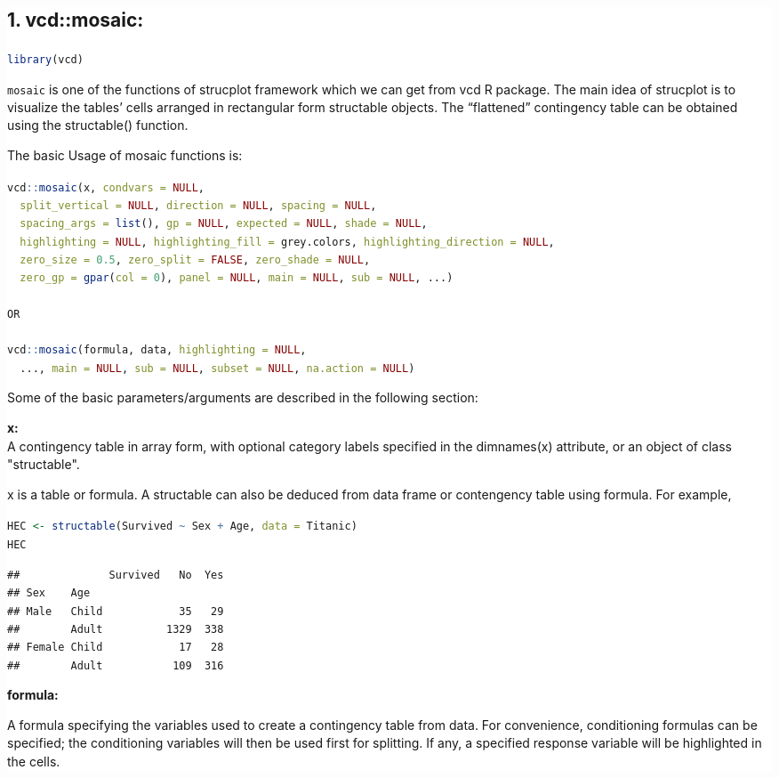 
## 1. vcd::mosaic:

```r
library(vcd)
```
`mosaic` is one of the functions of strucplot framework which we can get from vcd R package. The main idea of strucplot is to visualize the tables’ cells arranged in rectangular form structable objects. The “flattened” contingency table can be obtained using the structable() function.


The basic Usage of mosaic functions is:


```r
vcd::mosaic(x, condvars = NULL,
  split_vertical = NULL, direction = NULL, spacing = NULL,
  spacing_args = list(), gp = NULL, expected = NULL, shade = NULL,
  highlighting = NULL, highlighting_fill = grey.colors, highlighting_direction = NULL,
  zero_size = 0.5, zero_split = FALSE, zero_shade = NULL,
  zero_gp = gpar(col = 0), panel = NULL, main = NULL, sub = NULL, ...)

OR

vcd::mosaic(formula, data, highlighting = NULL,
  ..., main = NULL, sub = NULL, subset = NULL, na.action = NULL)
```


Some of the basic parameters/arguments are described in the following section:

**x:**	
A contingency table in array form, with optional category labels specified in the dimnames(x) attribute, or an object of class "structable".

x is a table or formula. A structable can also be deduced from data frame or contengency table using formula. For example,


```r
HEC <- structable(Survived ~ Sex + Age, data = Titanic)
HEC
```

```
##              Survived   No  Yes
## Sex    Age                     
## Male   Child            35   29
##        Adult          1329  338
## Female Child            17   28
##        Adult           109  316
```


**formula:**

A formula specifying the variables used to create a contingency table from data. For convenience, conditioning formulas can be specified; the conditioning variables will then be used first for splitting. If any, a specified response variable will be highlighted in the cells.
